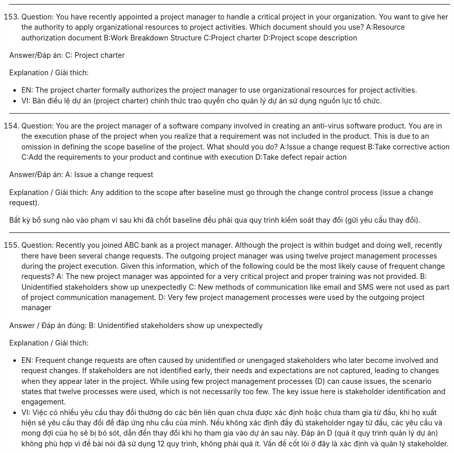 -----------

153. Question: You have recently appointed a project manager to handle a critical project in your organization. You want to give her the authority to apply organizational resources to project activities. Which document should you use?
A:Resource authorization document
B:Work Breakdown Structure
C:Project charter
D:Project scope description

Answer/Đáp án: C: Project charter

Explanation / Giải thích:
- EN: The project charter formally authorizes the project manager to use organizational resources for project activities.
- VI: Bản điều lệ dự án (project charter) chính thức trao quyền cho quản lý dự án sử dụng nguồn lực tổ chức.

-----------

154. Question: You are the project manager of a software company involved in creating an anti-virus software product. You are in the execution phase of the project when you realize that a requirement was not included in the product. This is due to an omission in defining the scope baseline of the project. What should you do?
A:Issue a change request
B:Take corrective action
C:Add the requirements to your product and continue with execution
D:Take defect repair action

Answer/Đáp án: A: Issue a change request

Explanation / Giải thích:
Any addition to the scope after baseline must go through the change control process (issue a change request).

Bất kỳ bổ sung nào vào phạm vi sau khi đã chốt baseline đều phải qua quy trình kiểm soát thay đổi (gửi yêu cầu thay đổi).

-----------

155. Question: Recently you joined ABC bank as a project manager. Although the project is within budget and doing well, recently there have been several change requests. The outgoing project manager was using twelve project management processes during the project execution. Given this information, which of the following could be the most likely cause of frequent change requests?
A: The new project manager was appointed for a very critical project and proper training was not provided.
B: Unidentified stakeholders show up unexpectedly
C: New methods of communication like email and SMS were not used as part of project communication management.
D: Very few project management processes were used by the outgoing project manager

Answer / Đáp án đúng:
B: Unidentified stakeholders show up unexpectedly

Explanation / Giải thích:
- EN: Frequent change requests are often caused by unidentified or unengaged stakeholders who later become involved and request changes. If stakeholders are not identified early, their needs and expectations are not captured, leading to changes when they appear later in the project. While using few project management processes (D) can cause issues, the scenario states that twelve processes were used, which is not necessarily too few. The key issue here is stakeholder identification and engagement.
- VI: Việc có nhiều yêu cầu thay đổi thường do các bên liên quan chưa được xác định hoặc chưa tham gia từ đầu, khi họ xuất hiện sẽ yêu cầu thay đổi để đáp ứng nhu cầu của mình. Nếu không xác định đầy đủ stakeholder ngay từ đầu, các yêu cầu và mong đợi của họ sẽ bị bỏ sót, dẫn đến thay đổi khi họ tham gia vào dự án sau này. Đáp án D (quá ít quy trình quản lý dự án) không phù hợp vì đề bài nói đã sử dụng 12 quy trình, không phải quá ít. Vấn đề cốt lõi ở đây là xác định và quản lý stakeholder.
